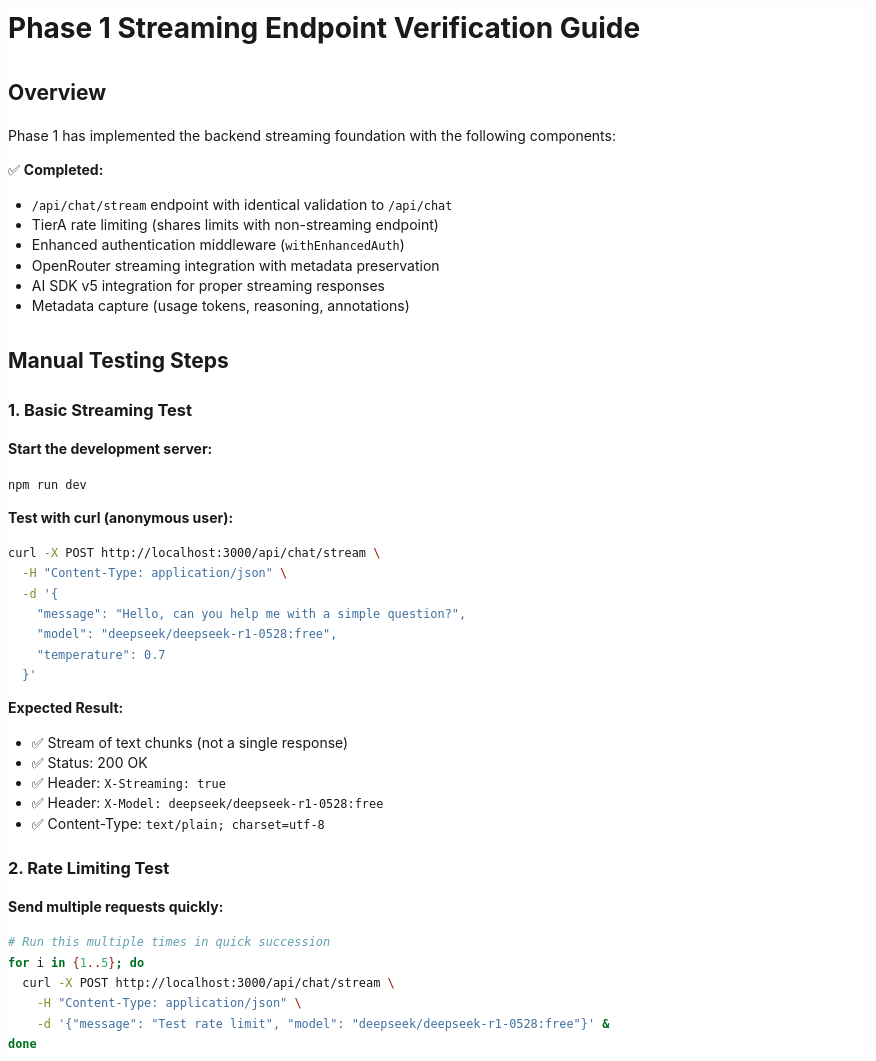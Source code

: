 # Phase 1 Streaming Endpoint Verification Guide

## Overview

Phase 1 has implemented the backend streaming foundation with the following components:

✅ **Completed:**

- `/api/chat/stream` endpoint with identical validation to `/api/chat`
- TierA rate limiting (shares limits with non-streaming endpoint)
- Enhanced authentication middleware (`withEnhancedAuth`)
- OpenRouter streaming integration with metadata preservation
- AI SDK v5 integration for proper streaming responses
- Metadata capture (usage tokens, reasoning, annotations)

## Manual Testing Steps

### 1. Basic Streaming Test

**Start the development server:**

```bash
npm run dev
```

**Test with curl (anonymous user):**

```bash
curl -X POST http://localhost:3000/api/chat/stream \
  -H "Content-Type: application/json" \
  -d '{
    "message": "Hello, can you help me with a simple question?",
    "model": "deepseek/deepseek-r1-0528:free",
    "temperature": 0.7
  }'
```

**Expected Result:**

- ✅ Stream of text chunks (not a single response)
- ✅ Status: 200 OK
- ✅ Header: `X-Streaming: true`
- ✅ Header: `X-Model: deepseek/deepseek-r1-0528:free`
- ✅ Content-Type: `text/plain; charset=utf-8`

### 2. Rate Limiting Test

**Send multiple requests quickly:**

```bash
# Run this multiple times in quick succession
for i in {1..5}; do
  curl -X POST http://localhost:3000/api/chat/stream \
    -H "Content-Type: application/json" \
    -d '{"message": "Test rate limit", "model": "deepseek/deepseek-r1-0528:free"}' &
done
```
